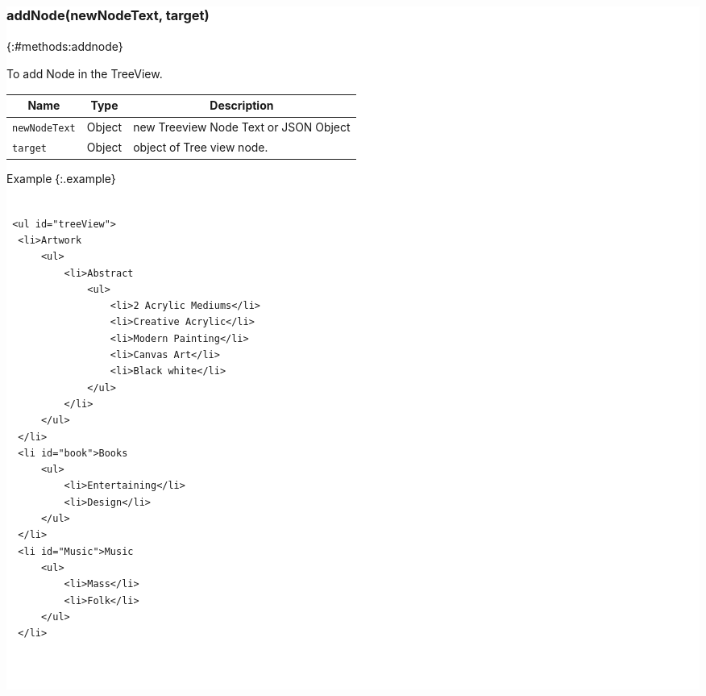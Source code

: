 ### addNode<span class="signature">(newNodeText, target)</span>
{:#methods:addnode}








To add Node in the TreeView.

<table class="params">
<thead>
<tr>
<th>Name</th>
<th>Type</th>
<th class="last">Description</th>
</tr>
</thead>
<tbody>
<tr>
<td class="name"><code>newNodeText</code></td>
<td class="type"><span class="param-type">Object</span></td>
<td class="description last">new Treeview Node Text or JSON Object</td>
</tr>
<tr>
<td class="name"><code>target</code></td>
<td class="type"><span class="param-type">Object</span></td>
<td class="description last">object of Tree view node.</td>
</tr>
</tbody>
</table>




Example
{:.example}

<pre class="prettyprint">
<code> 
 &lt;ul id="treeView"&gt;
  &lt;li&gt;Artwork
      &lt;ul&gt;
          &lt;li&gt;Abstract
              &lt;ul&gt;
                  &lt;li&gt;2 Acrylic Mediums&lt;/li&gt;
                  &lt;li&gt;Creative Acrylic&lt;/li&gt;
                  &lt;li&gt;Modern Painting&lt;/li&gt;
                  &lt;li&gt;Canvas Art&lt;/li&gt;
                  &lt;li&gt;Black white&lt;/li&gt;
              &lt;/ul&gt;
          &lt;/li&gt;
      &lt;/ul&gt;
  &lt;/li&gt;
  &lt;li id="book"&gt;Books
      &lt;ul&gt;
          &lt;li&gt;Entertaining&lt;/li&gt;
          &lt;li&gt;Design&lt;/li&gt;
      &lt;/ul&gt;
  &lt;/li&gt;
  &lt;li id="Music"&gt;Music
      &lt;ul&gt;
          &lt;li&gt;Mass&lt;/li&gt;
          &lt;li&gt;Folk&lt;/li&gt;
      &lt;/ul&gt;
  &lt;/li&gt;